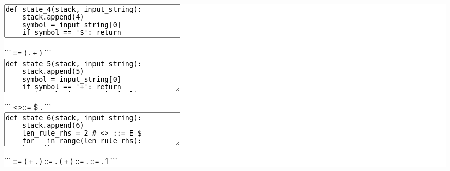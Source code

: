 
<form name='python_run_form'>
<textarea cols="40" rows="4" name='python_edit'>
def state_4(stack, input_string):
    stack.append(4)
    symbol = input_string[0]
    if symbol == &#x27;$&#x27;: return state_6(stack, input_string[1:])
    else: raise Exception(&quot;Expected &#x27;$&#x27;&quot;)
</textarea><br />
<pre class='Output' name='python_output'></pre>
<div name='python_canvas'></div>
</form>
```
<E>::= ( <D> . + <E> )
```


<form name='python_run_form'>
<textarea cols="40" rows="4" name='python_edit'>
def state_5(stack, input_string):
    stack.append(5)
    symbol = input_string[0]
    if symbol == &#x27;+&#x27;: return state_7(stack, input_string[1:])
    else: raise Exception(&quot;Expected &#x27;+&#x27;&quot;)
</textarea><br />
<pre class='Output' name='python_output'></pre>
<div name='python_canvas'></div>
</form>
```
<>::= <E> $ .
```


<form name='python_run_form'>
<textarea cols="40" rows="4" name='python_edit'>
def state_6(stack, input_string):
    stack.append(6)
    len_rule_rhs = 2 # &lt;&gt; ::= E $
    for _ in range(len_rule_rhs): stack.pop()
    if stack[-1] == 0:
        if input_string: raise Exception(&#x27;Expected end of input&#x27;)
        return True # Accept
    else: raise Exception(&quot;Invalid state during reduction by &lt;&gt; → E $&quot;)
</textarea><br />
<pre class='Output' name='python_output'></pre>
<div name='python_canvas'></div>
</form>
```
<E>::= ( <D> + . <E> ) 
<E>::= . ( <D> + <E> ) 
<E>::= . <D>
<D>::= . 1
```

